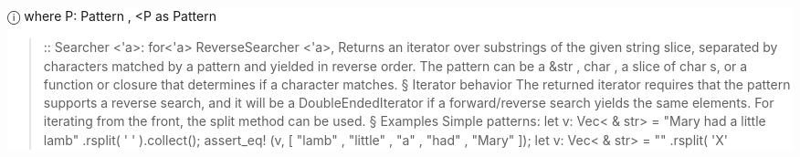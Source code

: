 ⓘ
where
    P:
Pattern
,
    <P as
Pattern
>::
Searcher
<'a>: for<'a>
ReverseSearcher
<'a>,
Returns an iterator over substrings of the given string slice, separated
by characters matched by a pattern and yielded in reverse order.
The
pattern
can be a
&str
,
char
, a slice of
char
s, or a
function or closure that determines if a character matches.
§
Iterator behavior
The returned iterator requires that the pattern supports a reverse
search, and it will be a
DoubleEndedIterator
if a forward/reverse
search yields the same elements.
For iterating from the front, the
split
method can be used.
§
Examples
Simple patterns:
let
v: Vec<
&
str> =
"Mary had a little lamb"
.rsplit(
' '
).collect();
assert_eq!
(v, [
"lamb"
,
"little"
,
"a"
,
"had"
,
"Mary"
]);
let
v: Vec<
&
str> =
""
.rsplit(
'X'